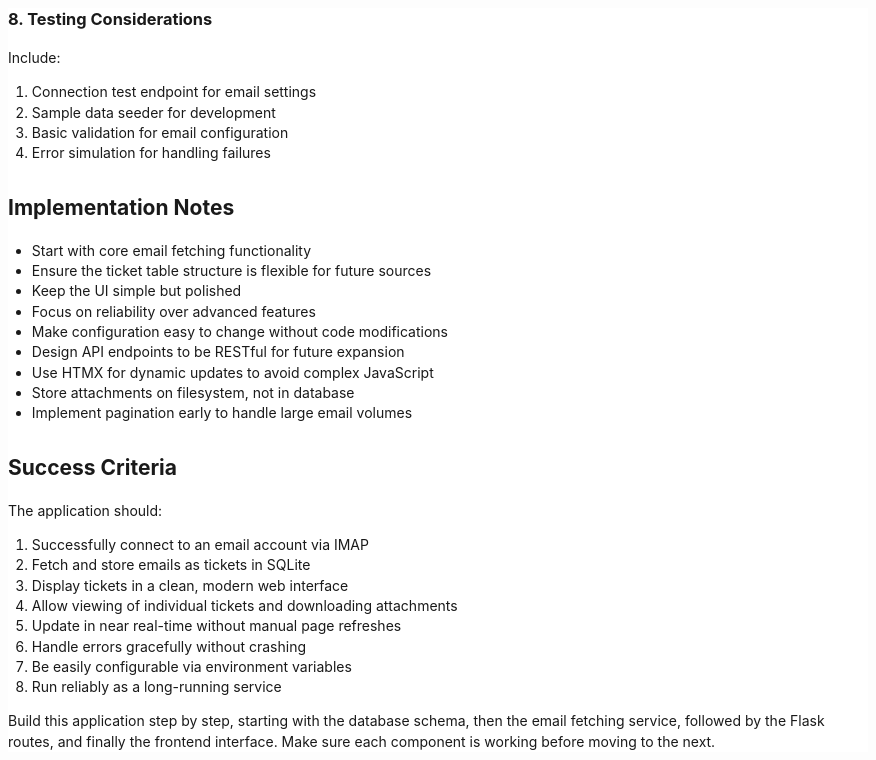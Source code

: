 ### 8. Testing Considerations

Include:
1. Connection test endpoint for email settings
2. Sample data seeder for development
3. Basic validation for email configuration
4. Error simulation for handling failures

## Implementation Notes

- Start with core email fetching functionality
- Ensure the ticket table structure is flexible for future sources
- Keep the UI simple but polished
- Focus on reliability over advanced features
- Make configuration easy to change without code modifications
- Design API endpoints to be RESTful for future expansion
- Use HTMX for dynamic updates to avoid complex JavaScript
- Store attachments on filesystem, not in database
- Implement pagination early to handle large email volumes

## Success Criteria

The application should:
1. Successfully connect to an email account via IMAP
2. Fetch and store emails as tickets in SQLite
3. Display tickets in a clean, modern web interface
4. Allow viewing of individual tickets and downloading attachments
5. Update in near real-time without manual page refreshes
6. Handle errors gracefully without crashing
7. Be easily configurable via environment variables
8. Run reliably as a long-running service

Build this application step by step, starting with the database schema, then the email fetching service, followed by the Flask routes, and finally the frontend interface. Make sure each component is working before moving to the next.